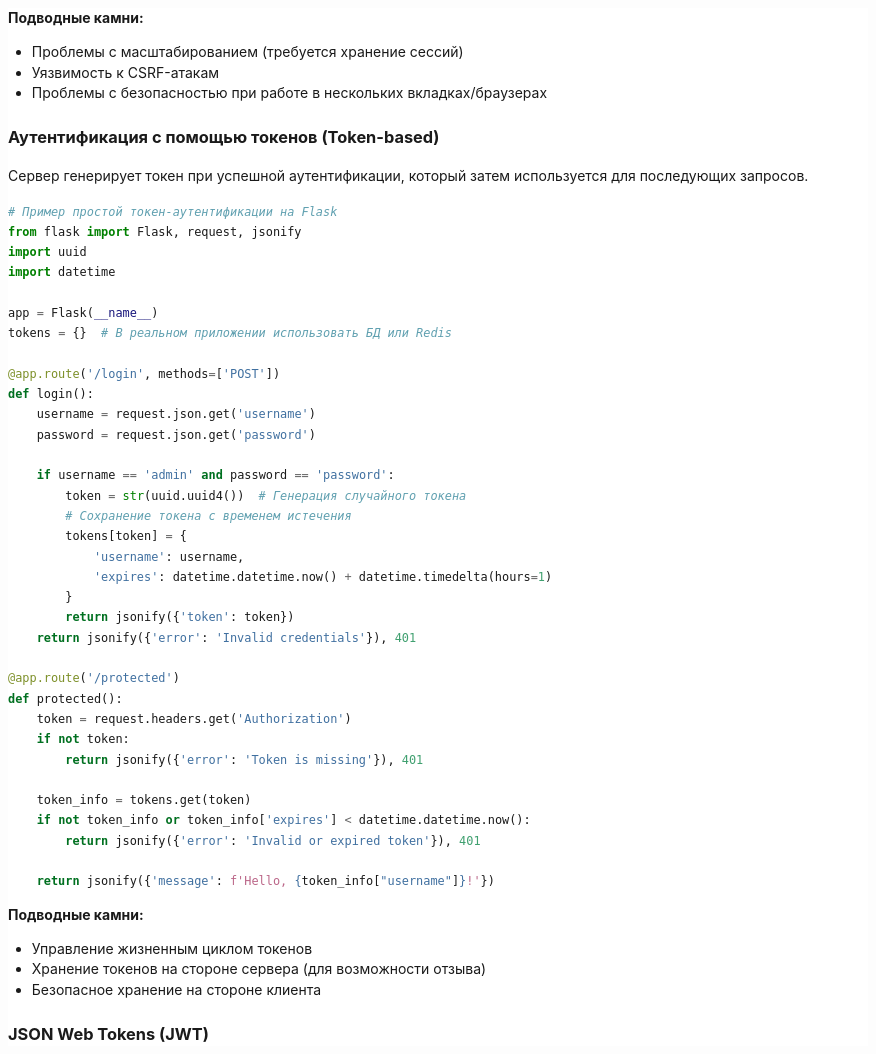 **Подводные камни:**
- Проблемы с масштабированием (требуется хранение сессий)
- Уязвимость к CSRF-атакам
- Проблемы с безопасностью при работе в нескольких вкладках/браузерах

### Аутентификация с помощью токенов (Token-based)

Сервер генерирует токен при успешной аутентификации, который затем используется для последующих запросов.

```python
# Пример простой токен-аутентификации на Flask
from flask import Flask, request, jsonify
import uuid
import datetime

app = Flask(__name__)
tokens = {}  # В реальном приложении использовать БД или Redis

@app.route('/login', methods=['POST'])
def login():
    username = request.json.get('username')
    password = request.json.get('password')
    
    if username == 'admin' and password == 'password':
        token = str(uuid.uuid4())  # Генерация случайного токена
        # Сохранение токена с временем истечения
        tokens[token] = {
            'username': username,
            'expires': datetime.datetime.now() + datetime.timedelta(hours=1)
        }
        return jsonify({'token': token})
    return jsonify({'error': 'Invalid credentials'}), 401

@app.route('/protected')
def protected():
    token = request.headers.get('Authorization')
    if not token:
        return jsonify({'error': 'Token is missing'}), 401
    
    token_info = tokens.get(token)
    if not token_info or token_info['expires'] < datetime.datetime.now():
        return jsonify({'error': 'Invalid or expired token'}), 401
    
    return jsonify({'message': f'Hello, {token_info["username"]}!'})
```

**Подводные камни:**
- Управление жизненным циклом токенов
- Хранение токенов на стороне сервера (для возможности отзыва)
- Безопасное хранение на стороне клиента

### JSON Web Tokens (JWT)
